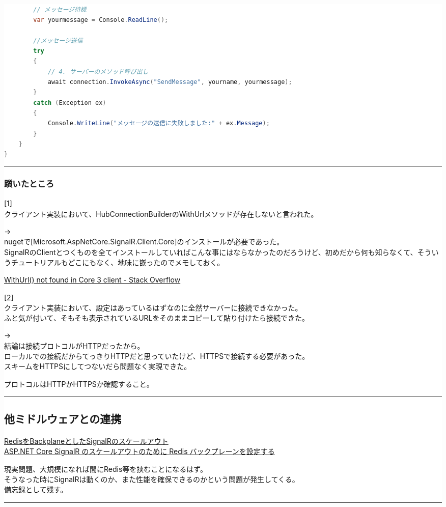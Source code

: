 ``` C#
        // メッセージ待機
        var yourmessage = Console.ReadLine();

        //メッセージ送信
        try
        {
            // 4. サーバーのメソッド呼び出し
            await connection.InvokeAsync("SendMessage", yourname, yourmessage);
        }
        catch (Exception ex)
        {
            Console.WriteLine("メッセージの送信に失敗しました:" + ex.Message);
        }
    }
}
```

---

### 躓いたところ

[1]  
クライアント実装において、HubConnectionBuilderのWithUrlメソッドが存在しないと言われた。  

→  
nugetで[Microsoft.AspNetCore.SignalR.Client.Core]のインストールが必要であった。  
SignalRのClientとつくものを全てインストールしていればこんな事にはならなかったのだろうけど、初めだから何も知らなくて、そういうチュートリアルもどこにもなく、地味に嵌ったのでメモしておく。  

[WithUrl() not found in Core 3 client - Stack Overflow](https://stackoverflow.com/questions/58677179/withurl-not-found-in-core-3-client)  

[2]  
クライアント実装において、設定はあっているはずなのに全然サーバーに接続できなかった。  
ふと気が付いて、そもそも表示されているURLをそのままコピーして貼り付けたら接続できた。  

→  
結論は接続プロトコルがHTTPだったから。  
ローカルでの接続だからてっきりHTTPだと思っていたけど、HTTPSで接続する必要があった。  
スキームをHTTPSにしてつないだら問題なく実現できた。  

プロトコルはHTTPかHTTPSか確認すること。  

---

## 他ミドルウェアとの連携

[RedisをBackplaneとしたSignalRのスケールアウト](https://www.buildinsider.net/web/iis8/07)  
[ASP.NET Core SignalR のスケールアウトのために Redis バックプレーンを設定する](https://docs.microsoft.com/ja-jp/aspnet/core/signalr/redis-backplane?view=aspnetcore-6.0)  

現実問題、大規模になれば間にRedis等を挟むことになるはず。  
そうなった時にSignalRは動くのか、また性能を確保できるのかという問題が発生してくる。  
備忘録として残す。  

---